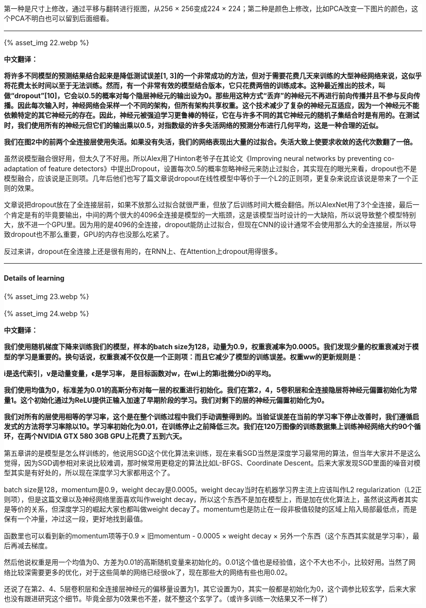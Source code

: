 第一种是尺寸上修改，通过平移与翻转进行抠图，从256 × 256变成224 × 224；第二种是颜色上修改，比如PCA改变一下图片的颜色，这个PCA不明白也可以留到后面细看。

***

{% asset_img 22.webp %}

**中文翻译：**

**将许多不同模型的预测结果结合起来是降低测试误差[1, 3]的一个非常成功的方法，但对于需要花费几天来训练的大型神经网络来说，这似乎将花费太长时间以至于无法训练。然而，有一个非常有效的模型结合版本，它只花费两倍的训练成本。这种最近推出的技术，叫做“dropout”[10]，它会以0.5的概率对每个隐层神经元的输出设为0。那些用这种方式“丢弃”的神经元不再进行前向传播并且不参与反向传播。因此每次输入时，神经网络会采样一个不同的架构，但所有架构共享权重。这个技术减少了复杂的神经元互适应，因为一个神经元不能依赖特定的其它神经元的存在。因此，神经元被强迫学习更鲁棒的特征，它在与许多不同的其它神经元的随机子集结合时是有用的。在测试时，我们使用所有的神经元但它们的输出乘以0.5，对指数级的许多失活网络的预测分布进行几何平均，这是一种合理的近似。**

**我们在图2中的前两个全连接层使用失活。如果没有失活，我们的网络表现出大量的过拟合。失活大致上使要求收敛的迭代次数翻了一倍。**

虽然说模型融合很好用，但太久了不好用。所以Alex用了Hinton老爷子在其论文《Improving neural networks by preventing co-adaptation of feature detectors》中提出Dropout，设置每次0.5的概率忽略神经元来防止过拟合，其实现在的眼光来看，dropout也不是模型融合，应该说是正则项。几年后他们也写了篇文章说dropout在线性模型中等价于一个L2的正则项，更复杂来说应该说是带来了一个正则的效果。

文章说把dropout放在了全连接层前，如果不放那么过拟合就很严重，但放了后训练时间大概会翻倍。所以AlexNet用了3个全连接，最后一个肯定是有的毕竟要输出，中间的两个很大的4096全连接是模型的一大瓶颈，这是该模型当时设计的一大缺陷，所以说导致整个模型特别大，放不进一个GPU里。因为用的是4096的全连接，dropout能防止过拟合，但现在CNN的设计通常不会使用那么大的全连接层，所以导致dropout也不那么重要，GPU的内存也没那么吃紧了。

反过来讲，dropout在全连接上还是很有用的，在RNN上、在Attention上dropout用得很多。

***

#### Details of learning

{% asset_img 23.webp %}

{% asset_img 24.webp %}

**中文翻译：**

**我们使用随机梯度下降来训练我们的模型，样本的batch size为128，动量为0.9，权重衰减率为0.0005。我们发现少量的权重衰减对于模型的学习是重要的。换句话说，权重衰减不仅仅是一个正则项：而且它减少了模型的训练误差。权重ww的更新规则是：**

**i是迭代索引，v是动量变量，ϵ是学习率， 是目标函数对w，在wi上的第i批微分Di的平均。**

**我们使用均值为0，标准差为0.01的高斯分布对每一层的权重进行初始化。我们在第2，4，5卷积层和全连接隐层将神经元偏置初始化为常量1。这个初始化通过为ReLU提供正输入加速了早期阶段的学习。我们对剩下的层的神经元偏置初始化为0。**

**我们对所有的层使用相等的学习率，这个是在整个训练过程中我们手动调整得到的。当验证误差在当前的学习率下停止改善时，我们遵循启发式的方法将学习率除以10。学习率初始化为0.01，在训练停止之前降低三次。我们在120万图像的训练数据集上训练神经网络大约90个循环，在两个NVIDIA GTX 580 3GB GPU上花费了五到六天。**

第五章讲的是模型是怎么样训练的，他说用SGD这个优化算法来训练，现在来看SGD当然是深度学习最常用的算法，但当年大家并不是这么觉得，因为SGD调参相对来说比较难调，那时候常用更稳定的算法比如L-BFGS、Coordinate Descent。后来大家发现SGD里面的噪音对模型其实是有好处的，所以现在深度学习大家都用这个了。

batch size是128，momentum是0.9，weight decay是0.0005。weight decay当时在机器学习界主流上应该叫作L2 regularization（L2正则项），但是这篇文章以及神经网络里面喜欢叫作weight decay，所以这个东西不是加在模型上，而是加在优化算法上，虽然说这两者其实是等价的关系，但深度学习的崛起大家也都叫做weight decay了。momentum也是防止在一段非极值较陡的区域上陷入局部最低点，而是保有一个冲量，冲过这一段，更好地找到最值。

函数里也可以看到新的momentum项等于0.9 × 旧momentum - 0.0005 × weight decay × 另外一个东西（这个东西其实就是学习率），最后再减去梯度。

然后他说权重是用一个均值为0、方差为0.01的高斯随机变量来初始化的。0.01这个值也是经验值，这个不大也不小，比较好用。当然了网络比较深需要更多的优化，对于这些简单的网络已经很ok了，现在那些大的网络有些也用0.02。

还说了在第2、4、5层卷积层和全连接层神经元的偏移量设置为1，其它设置为0，其实一般都是初始化为0，这个调参比较玄学，后来大家也没有跟进研究这个细节。毕竟全部为0效果也不差，就不整这个玄学了。（或许多训练一次结果又不一样了）
